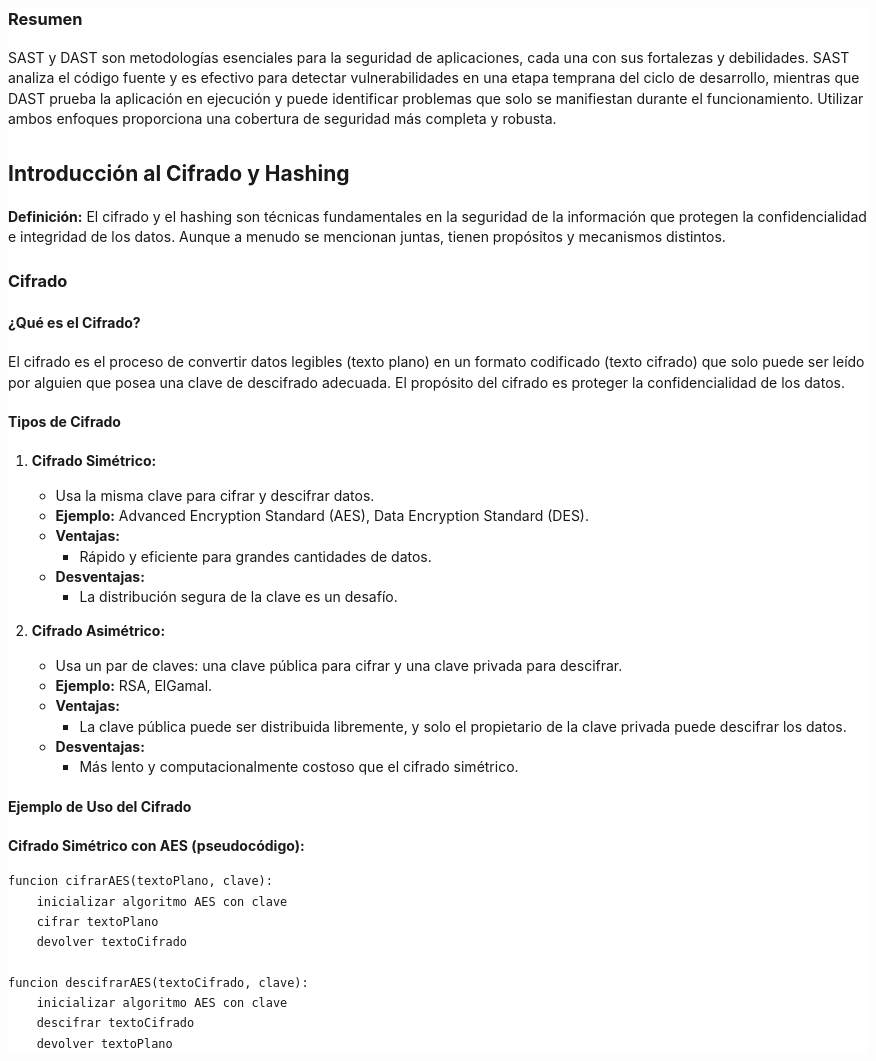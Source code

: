 ### Resumen

SAST y DAST son metodologías esenciales para la seguridad de aplicaciones, cada una con sus fortalezas y debilidades. SAST analiza el código fuente y es efectivo para detectar vulnerabilidades en una etapa temprana del ciclo de desarrollo, mientras que DAST prueba la aplicación en ejecución y puede identificar problemas que solo se manifiestan durante el funcionamiento. Utilizar ambos enfoques proporciona una cobertura de seguridad más completa y robusta.

## Introducción al Cifrado y Hashing

**Definición:**
El cifrado y el hashing son técnicas fundamentales en la seguridad de la información que protegen la confidencialidad e integridad de los datos. Aunque a menudo se mencionan juntas, tienen propósitos y mecanismos distintos.

### Cifrado

#### ¿Qué es el Cifrado?
El cifrado es el proceso de convertir datos legibles (texto plano) en un formato codificado (texto cifrado) que solo puede ser leído por alguien que posea una clave de descifrado adecuada. El propósito del cifrado es proteger la confidencialidad de los datos.

#### Tipos de Cifrado

1. **Cifrado Simétrico:**
   - Usa la misma clave para cifrar y descifrar datos.
   - **Ejemplo:** Advanced Encryption Standard (AES), Data Encryption Standard (DES).
   - **Ventajas:**
      - Rápido y eficiente para grandes cantidades de datos.
   - **Desventajas:**
      - La distribución segura de la clave es un desafío.

2. **Cifrado Asimétrico:**
   - Usa un par de claves: una clave pública para cifrar y una clave privada para descifrar.
   - **Ejemplo:** RSA, ElGamal.
   - **Ventajas:**
      - La clave pública puede ser distribuida libremente, y solo el propietario de la clave privada puede descifrar los datos.
   - **Desventajas:**
      - Más lento y computacionalmente costoso que el cifrado simétrico.

#### Ejemplo de Uso del Cifrado

**Cifrado Simétrico con AES (pseudocódigo):**
```pseudocode
funcion cifrarAES(textoPlano, clave):
    inicializar algoritmo AES con clave
    cifrar textoPlano
    devolver textoCifrado

funcion descifrarAES(textoCifrado, clave):
    inicializar algoritmo AES con clave
    descifrar textoCifrado
    devolver textoPlano
```
